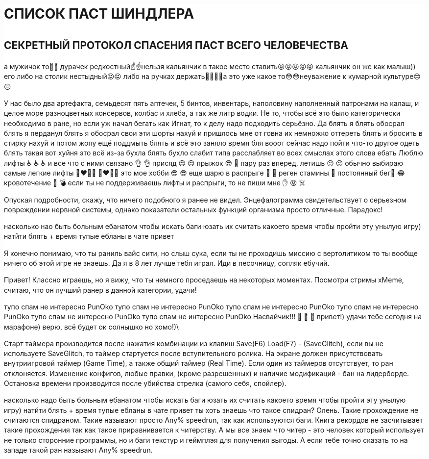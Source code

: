 # СПИСОК ПАСТ ШИНДЛЕРА
## СЕКРЕТНЫЙ ПРОТОКОЛ СПАСЕНИЯ ПАСТ ВСЕГО ЧЕЛОВЕЧЕСТВА

а мужичок то👿👿 дурачек редкостный☝☝нельзя кальянчик в такое место ставить😡😡😡😡😡 кальянчик он же как малыш)) его либо на столик нестыдный😝😝 либо на ручках держать🤗🤗🤗🤗а это уже какое то😳😳неуважение к кумарной культуре😔😔

У нас было два артефакта, семьдесят пять аптечек, 5 бинтов, инвентарь, наполовину наполненный патронами на калаш, и целое море разноцветных консервов, колбас и хлеба, а так же литр водки. Не то, чтобы всё это было категорически необходимо в ране, но если уж начал бегать как Игнат, то к делу надо подходить серьёзно.
Да блять я блять обосрал блять я перданул блять я обосрал свои эти шорты нахуй и пришлось мне от говна их немножко оттереть блять и бросить в стирку нахуй и потом жопу ещё поддмыть блять и всё это заняло время бля вооот сейчас надо пойти что-то другое одеть блять такая вот хуйня это всё из-за бухла блять бухло слабит типа расслабляет во всех смыслах этого слова ебать
Люблю лифты ♿ ♿ ♿  и все что с ними связано 👌 👌 присяд 😍 😍 прыжок 😎 🤘 пару раз вперед, летишь 😝  😝 обычно выбираю самые легкие лифты 👨‍❤️‍💋‍👨 👨‍❤️‍💋‍👨  это мое хобби 😎  😎 еще шарю в распрыге 🙈 🙈 реген стамины 👅 постоянный бег👣 😂 кровотечение 💃 💣 если ты не поддерживаешь лифты и распрыги, то не пиши мне ✋ 😡 ☠️

Опуская подробности, скажу, что ничего подобного я ранее не видел. Энцефалограмма свидетельствует о серьезном повреждении нервной системы, однако показатели остальных функций организма просто отличные. Парадокс!

насколько нао быть больным ебанатом чтобы искать баги юзать их считать какоето время чтобы пройти эту унылую игру) натйти блять + время тупые ебланы в чате привет

Я конечно понимаю, что ты раниль вайс сити, но слыш сука, если ты не проходишь миссию с вертолитиком то ты вообще ничего об этой игре не знаешь. Да я в 8 лет лучше тебя играл. Иди в песочницу, сопляк ебучий.

Привет! Классно играешь, но я вижу, что ты немного проседаешь на некоторых моментах. Посмотри стримы xMeme, считаю, что он лучший ранер в данной категории, удачи!

тупо спам не интересно PunOko тупо спам не интересно PunOko тупо спам не интересно PunOko тупо спам не интересно PunOko тупо спам не интересно PunOko тупо спам не интересно PunOko
Насвайчик!!! 🙂 🙂 🙂 привет!) удачи тебе сегодня на марафоне) верю, всё будет ок солнышко но хомо!)\

Старт таймера производится после нажатия комбинации из клавиш Save(F6) Load(F7) - (SaveGlitch), если вы не используете SaveGlitch, то таймер стартуется после вступительного ролика.
На экране должен присутствовать внутриигровой таймер (Game Time), а также общий таймер (Real Time). Если один из таймеров отсутствует, то ран отклоняется. 
Изменение конфигов, любые правки, (кроме разрешенных) и наличие модификаций - бан на лидерборде.
Остановка времени производится после убийства стрелка (самого себя, спойлер).

насколько надо быть больным ебанатом чтобы искать баги юзать их считать какоето время чтобы пройти эту унылую игру) натйти блять + время тупые ебланы в чате привет
ты хоть знаешь что такое спидран? Олень. Такие прохождение не считаются спидраном. Такие называют просто Any% speedrun, так как используются баги. Книга рекордов не засчитывает такие прохождения так как такое приравнивается к читерству. А мы все знаем что читер - это человек который использует не только сторонние программы, но и баги текстур и геймплэя для получения выгоды. А если тебе точно сказать то на западе такой ран называют Any% speedrun.
